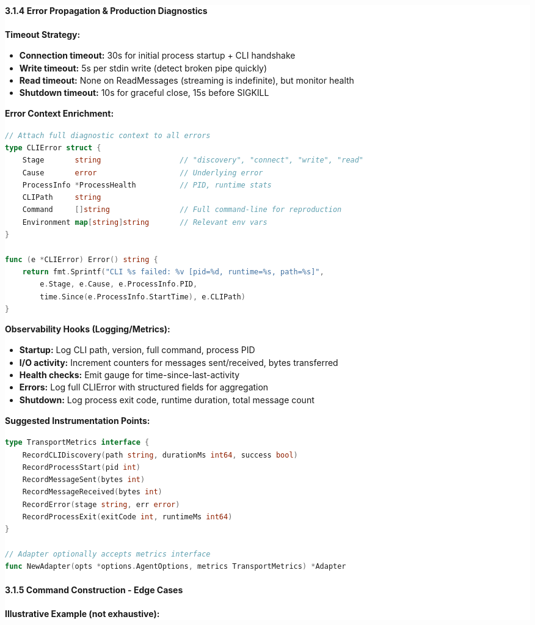 #### 3.1.4 Error Propagation & Production Diagnostics

**Timeout Strategy:**

- **Connection timeout:** 30s for initial process startup + CLI handshake
- **Write timeout:** 5s per stdin write (detect broken pipe quickly)
- **Read timeout:** None on ReadMessages (streaming is indefinite), but monitor health
- **Shutdown timeout:** 10s for graceful close, 15s before SIGKILL

**Error Context Enrichment:**

```go
// Attach full diagnostic context to all errors
type CLIError struct {
    Stage       string                  // "discovery", "connect", "write", "read"
    Cause       error                   // Underlying error
    ProcessInfo *ProcessHealth          // PID, runtime stats
    CLIPath     string
    Command     []string                // Full command-line for reproduction
    Environment map[string]string       // Relevant env vars
}

func (e *CLIError) Error() string {
    return fmt.Sprintf("CLI %s failed: %v [pid=%d, runtime=%s, path=%s]",
        e.Stage, e.Cause, e.ProcessInfo.PID,
        time.Since(e.ProcessInfo.StartTime), e.CLIPath)
}
```

**Observability Hooks (Logging/Metrics):**

- **Startup:** Log CLI path, version, full command, process PID
- **I/O activity:** Increment counters for messages sent/received, bytes transferred
- **Health checks:** Emit gauge for time-since-last-activity
- **Errors:** Log full CLIError with structured fields for aggregation
- **Shutdown:** Log process exit code, runtime duration, total message count

**Suggested Instrumentation Points:**

```go
type TransportMetrics interface {
    RecordCLIDiscovery(path string, durationMs int64, success bool)
    RecordProcessStart(pid int)
    RecordMessageSent(bytes int)
    RecordMessageReceived(bytes int)
    RecordError(stage string, err error)
    RecordProcessExit(exitCode int, runtimeMs int64)
}

// Adapter optionally accepts metrics interface
func NewAdapter(opts *options.AgentOptions, metrics TransportMetrics) *Adapter
```

#### 3.1.5 Command Construction - Edge Cases

**Illustrative Example (not exhaustive):**
